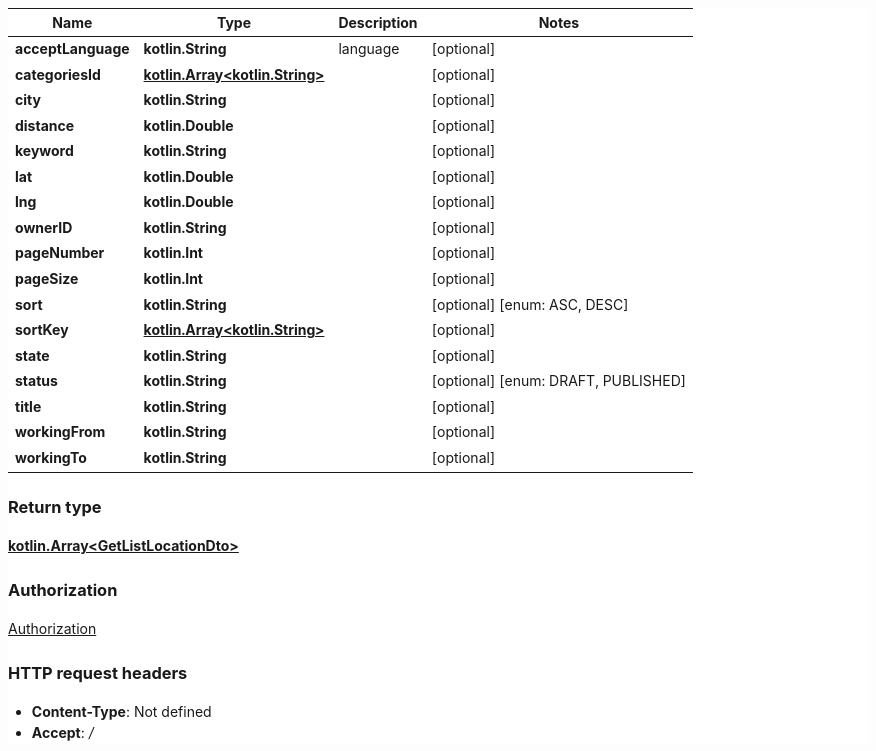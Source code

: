 Name | Type | Description  | Notes
------------- | ------------- | ------------- | -------------
 **acceptLanguage** | **kotlin.String**| language | [optional]
 **categoriesId** | [**kotlin.Array&lt;kotlin.String&gt;**](kotlin.String.md)|  | [optional]
 **city** | **kotlin.String**|  | [optional]
 **distance** | **kotlin.Double**|  | [optional]
 **keyword** | **kotlin.String**|  | [optional]
 **lat** | **kotlin.Double**|  | [optional]
 **lng** | **kotlin.Double**|  | [optional]
 **ownerID** | **kotlin.String**|  | [optional]
 **pageNumber** | **kotlin.Int**|  | [optional]
 **pageSize** | **kotlin.Int**|  | [optional]
 **sort** | **kotlin.String**|  | [optional] [enum: ASC, DESC]
 **sortKey** | [**kotlin.Array&lt;kotlin.String&gt;**](kotlin.String.md)|  | [optional]
 **state** | **kotlin.String**|  | [optional]
 **status** | **kotlin.String**|  | [optional] [enum: DRAFT, PUBLISHED]
 **title** | **kotlin.String**|  | [optional]
 **workingFrom** | **kotlin.String**|  | [optional]
 **workingTo** | **kotlin.String**|  | [optional]

### Return type

[**kotlin.Array&lt;GetListLocationDto&gt;**](GetListLocationDto.md)

### Authorization

[Authorization](../README.md#Authorization)

### HTTP request headers

 - **Content-Type**: Not defined
 - **Accept**: */*

